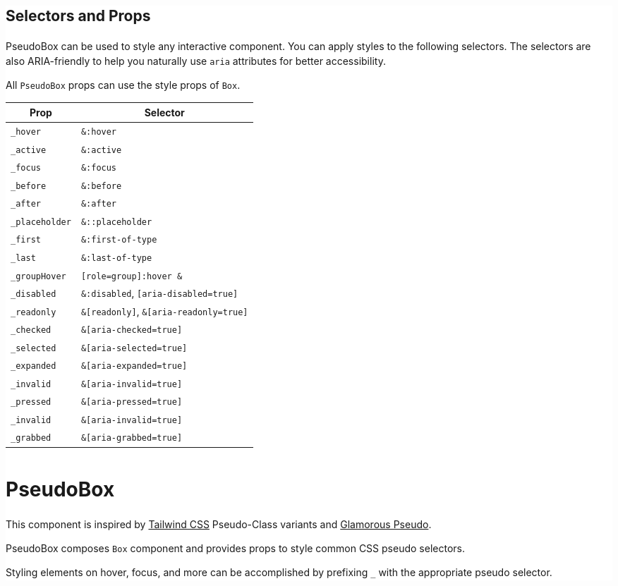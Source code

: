 ## Selectors and Props

PseudoBox can be used to style any interactive component. You can apply styles
to the following selectors. The selectors are also ARIA-friendly to help you
naturally use `aria` attributes for better accessibility.

All `PseudoBox` props can use the style props of `Box`.

| Prop           | Selector                               |
| -------------- | -------------------------------------- |
| `_hover`       | `&:hover`                              |
| `_active`      | `&:active`                             |
| `_focus`       | `&:focus`                              |
| `_before`      | `&:before`                             |
| `_after`       | `&:after`                              |
| `_placeholder` | `&::placeholder`                       |
| `_first`       | `&:first-of-type`                      |
| `_last`        | `&:last-of-type`                       |
| `_groupHover`  | `[role=group]:hover &`                 |
| `_disabled`    | `&:disabled`, `[aria-disabled=true]`   |
| `_readonly`    | `&[readonly]`, `&[aria-readonly=true]` |
| `_checked`     | `&[aria-checked=true]`                 |
| `_selected`    | `&[aria-selected=true]`                |
| `_expanded`    | `&[aria-expanded=true]`                |
| `_invalid`     | `&[aria-invalid=true]`                 |
| `_pressed`     | `&[aria-pressed=true]`                 |
| `_invalid`     | `&[aria-invalid=true]`                 |
| `_grabbed`     | `&[aria-grabbed=true]`                 |

# PseudoBox

This component is inspired by
[Tailwind CSS](https://tailwindcss.com/docs/pseudo-class-variants) Pseudo-Class
variants and [Glamorous Pseudo](https://github.com/tkh44/glamorous-pseudo/).

PseudoBox composes `Box` component and provides props to style common CSS
pseudo selectors.

Styling elements on hover, focus, and more can be accomplished by prefixing `_`
with the appropriate pseudo selector.
